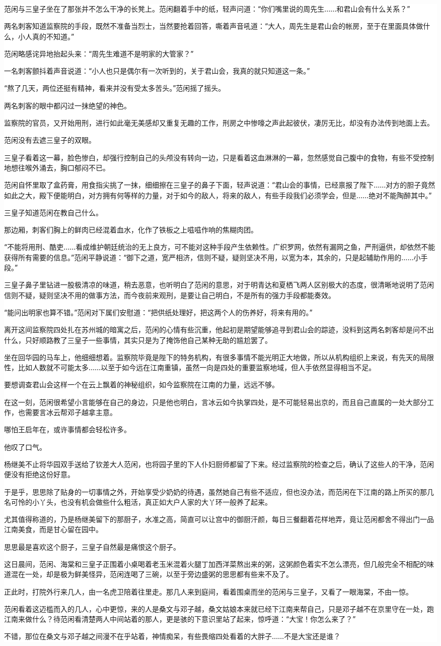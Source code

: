 范闲与三皇子坐在了那张并不怎么干净的长凳上。范闲翻着手中的纸，轻声问道：“你们嘴里说的周先生……和君山会有什么关系？”

两名刺客知道监察院的手段，既然不准备当烈士，当然要抢着回答，嘶着声音吼道：“大人，周先生是君山会的帐房，至于在里面具体做什么，小人真的不知道。”

范闲略感诧异地抬起头来：“周先生难道不是明家的大管家？”

一名刺客颤抖着声音说道：“小人也只是偶尔有一次听到的，关于君山会，我真的就只知道这一条。”

“熬了几天，两位还挺有精神，看来并没有受太多苦头。”范闲摇了摇头。

两名刺客的眼中都闪过一抹绝望的神色。

监察院的官员，又开始用刑，进行如此毫无美感却又重复无趣的工作，刑房之中惨嚎之声此起彼伏，凄厉无比，却没有办法传到地面上去。

范闲没有去遮三皇子的双眼。

三皇子看着这一幕，脸色惨白，却强行控制自己的头颅没有转向一边，只是看着这血淋淋的一幕，忽然感觉自己腹中的食物，有些不受控制地想往喉外涌去，胸口郁闷不已。

范闲自怀里取了盒药膏，用食指尖挑了一抹，细细擦在三皇子的鼻子下面，轻声说道：“君山会的事情，已经禀报了陛下……对方的胆子竟然如此之大，殿下便能明白，对方拥有何等样的力量，对于如今的敌人，将来的敌人，有些手段我们必须学会，但是……绝对不能陶醉其中。”

三皇子知道范闲在教自己什么。

那边厢，刺客们胸上的鲜肉已经混着血水，化作了铁板之上嗞嗞作响的焦糊肉团。

“不能将用刑、酷吏……看成维护朝廷统治的无上良方，可不能对这种手段产生依赖性。广织罗网，依然有漏网之鱼，严刑逼供，却依然不能获得所有需要的信息。”范闲平静说道：“御下之道，宽严相济，信则不疑，疑则坚决不用，以宽为本，其余的，只是起辅助作用的……小手段。”

三皇子鼻子里钻进一股极清凉的味道，稍去恶意，也听明白了范闲的意思，对于明青达和夏栖飞两人区别极大的态度，很清晰地说明了范闲信则不疑，疑则坚决不用的做事方法，而今夜前来观刑，是要让自己明白，不是所有的强力手段都能奏效。

“能问出明家也算不错。”范闲对下属们安慰道：“把供纸处理好，把这两个人的伤养好，将来有用的。”

离开这间监察院四处扎在苏州城的暗寓之后，范闲的心情有些沉重，他起初是期望能够追寻到君山会的踪迹，没料到这两名刺客却是问不出什么，只好顺路教了三皇子一些事情，其实只是为了掩饰他自己某种无助的尴尬罢了。

坐在回华园的马车上，他细细想着。监察院毕竟是陛下的特务机构，有很多事情不能光明正大地做，所以从机构组织上来说，有先天的局限性，比如人数就不可能太多……以至于如今远在江南重镇，虽然一向是四处的重要监察地域，但人手依然显得相当不足。

要想调查君山会这样一个在云上飘着的神秘组织，如今监察院在江南的力量，远远不够。

在这一刻，范闲很希望小言能够在自己的身边，只是他也明白，言冰云如今执掌四处，是不可能轻易出京的，而且自己直属的一处大部分工作，也需要言冰云帮邓子越拿主意。

哪怕王启年在，或许事情都会轻松许多。

他叹了口气。

杨继美不止将华园双手送给了钦差大人范闲，也将园子里的下人仆妇厨师都留了下来。经过监察院的检查之后，确认了这些人的干净，范闲便没有拒绝这份好意。

于是乎，思思除了贴身的一切事情之外，开始享受少奶奶的待遇，虽然她自己有些不适应，但也没办法，而范闲在下江南的路上所买的那几名可怜的小丫头，也没有机会做些什么粗活，真正如大户人家的大丫环一般养了起来。

尤其值得称道的，乃是杨继美留下的那厨子，水准之高，简直可以让宫中的御厨汗颜，每日三餐翻着花样地弄，竟让范闲都舍不得出门一品江南美食，而是甘心留在园中。

思思最是喜欢这个厨子，三皇子自然最是痛恨这个厨子。

这日晨间，范闲、海棠和三皇子正围着小桌喝着老玉米混着火腿丁加西洋菜熬出来的粥，这粥颜色着实不怎么漂亮，但几般完全不相配的味道混在一处，却是极为鲜美怪异，范闲连喝了三碗，以至于旁边盛粥的思思都有些来不及了。

正此时，打院外行来几人，由一名虎卫陪着往里走。那几人来到庭间，看着围桌而坐的范闲与三皇子，又看了一眼海棠，不由一惊。

范闲看着这迈槛而入的几人，心中更惊，来的人是桑文与邓子越，桑文姑娘本来就已经下江南来帮自己，只是邓子越不在京里守在一处，跑江南来做什么？待范闲看清楚两人中间站着的那人，更是骇的下意识里站了起来，惊呼道：“大宝！你怎么来了？”

不错，那位在桑文与邓子越之间漫不在乎站着，神情痴呆，有些畏缩四处看着的大胖子……不是大宝还是谁？
